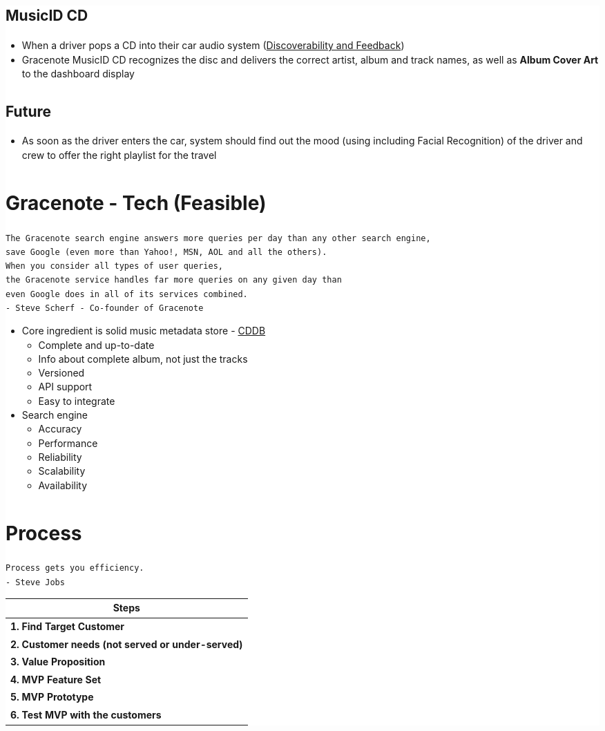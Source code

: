 ## MusicID CD
- When a driver pops a CD into their car audio system ([Discoverability and Feedback](https://mohan-chinnappan-n2.github.io/2021/wp/design/design.md.html#2))
- Gracenote MusicID CD recognizes the disc and delivers the correct artist, album and track names, as well as **Album Cover Art** to the dashboard display

## Future
- As soon as the driver enters the car, system should find out the mood (using including Facial Recognition) of the driver and crew to offer the right playlist for the travel

 
# Gracenote - Tech (Feasible)

```
The Gracenote search engine answers more queries per day than any other search engine, 
save Google (even more than Yahoo!, MSN, AOL and all the others). 
When you consider all types of user queries, 
the Gracenote service handles far more queries on any given day than 
even Google does in all of its services combined.
- Steve Scherf - Co-founder of Gracenote

```

- Core ingredient is solid music metadata store - [CDDB](https://en.wikipedia.org/wiki/CDDB)
    - Complete and up-to-date
    - Info about complete album, not just the tracks
    - Versioned
    - API support
    - Easy to integrate
- Search engine 
    - Accuracy
    - Performance
    - Reliability
    - Scalability
    - Availability


# Process
```
Process gets you efficiency.
- Steve Jobs

```

|Steps|
|---|
| **1. Find Target Customer**|
| **2. Customer needs (not served or under-served)**|
| **3. Value Proposition**|
| **4. MVP Feature Set**|
| **5. MVP Prototype**|
| **6. Test MVP with the customers**|
